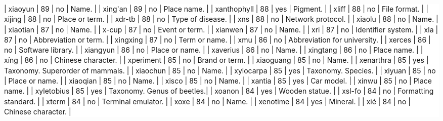 | xiaoyun        | 89     | no          | Name.                      |
| xing'an        | 89     | no          | Place name.                |
| xanthophyll    | 88     | yes         | Pigment.                   |
| xliff          | 88     | no          | File format.               |
| xijing         | 88     | no          | Place or term.             |
| xdr-tb         | 88     | no          | Type of disease.           |
| xns            | 88     | no          | Network protocol.          |
| xiaolu         | 88     | no          | Name.                      |
| xiaotian       | 87     | no          | Name.                      |
| x-cup          | 87     | no          | Event or term.             |
| xianwen        | 87     | no          | Name.                      |
| xri            | 87     | no          | Identifier system.         |
| xla            | 87     | no          | Abbreviation or term.      |
| xingxing       | 87     | no          | Term or name.              |
| xmu            | 86     | no          | Abbreviation for university. |
| xerces         | 86     | no          | Software library.          |
| xiangyun       | 86     | no          | Place or name.             |
| xaverius       | 86     | no          | Name.                      |
| xingtang       | 86     | no          | Place name.                |
| xíng           | 86     | no          | Chinese character.         |
| xperiment      | 85     | no          | Brand or term.             |
| xiaoguang      | 85     | no          | Name.                      |
| xenarthra      | 85     | yes         | Taxonomy. Superorder of mammals. |
| xiaochun       | 85     | no          | Name.                      |
| xylocarpa      | 85     | yes         | Taxonomy. Species.         |
| xiyuan         | 85     | no          | Place or name.             |
| xiaoqian       | 85     | no          | Name.                      |
| xisco          | 85     | no          | Name.                      |
| xantia         | 85     | yes         | Car model.                 |
| xinwu          | 85     | no          | Place name.                |
| xyletobius     | 85     | yes         | Taxonomy. Genus of beetles.|
| xoanon         | 84     | yes         | Wooden statue.             |
| xsl-fo         | 84     | no          | Formatting standard.       |
| xterm          | 84     | no          | Terminal emulator.         |
| xoxe           | 84     | no          | Name.                      |
| xenotime       | 84     | yes         | Mineral.                   |
| xié            | 84     | no          | Chinese character.         |